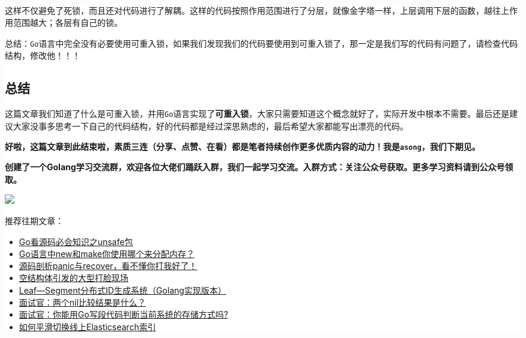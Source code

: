 这样不仅避免了死锁，而且还对代码进行了解耦。这样的代码按照作用范围进行了分层，就像金字塔一样，上层调用下层的函数，越往上作用范围越大；各层有自己的锁。

总结：`Go`语言中完全没有必要使用可重入锁，如果我们发现我们的代码要使用到可重入锁了，那一定是我们写的代码有问题了，请检查代码结构，修改他！！！



## 总结

这篇文章我们知道了什么是可重入锁，并用`Go`语言实现了**可重入锁**，大家只需要知道这个概念就好了，实际开发中根本不需要。最后还是建议大家没事多思考一下自己的代码结构，好的代码都是经过深思熟虑的，最后希望大家都能写出漂亮的代码。

**好啦，这篇文章到此结束啦，素质三连（分享、点赞、在看）都是笔者持续创作更多优质内容的动力！我是`asong`，我们下期见。**

**创建了一个Golang学习交流群，欢迎各位大佬们踊跃入群，我们一起学习交流。入群方式：关注公众号获取。更多学习资料请到公众号领取。**

![](https://song-oss.oss-cn-beijing.aliyuncs.com/golang_dream/article/static/%E6%89%AB%E7%A0%81_%E6%90%9C%E7%B4%A2%E8%81%94%E5%90%88%E4%BC%A0%E6%92%AD%E6%A0%B7%E5%BC%8F-%E6%A0%87%E5%87%86%E8%89%B2%E7%89%88.png)

推荐往期文章：

- [Go看源码必会知识之unsafe包](https://mp.weixin.qq.com/s/nPWvqaQiQ6Z0TaPoqg3t2Q)
- [Go语言中new和make你使用哪个来分配内存？](https://mp.weixin.qq.com/s/XJ9O9O4KS3LbZL0jYnJHPg)
- [源码剖析panic与recover，看不懂你打我好了！](https://mp.weixin.qq.com/s/mzSCWI8C_ByIPbb07XYFTQ)
- [空结构体引发的大型打脸现场](https://mp.weixin.qq.com/s/dNeCIwmPei2jEWGF6AuWQw)
- [Leaf—Segment分布式ID生成系统（Golang实现版本）](https://mp.weixin.qq.com/s/wURQFRt2ISz66icW7jbHFw)
- [面试官：两个nil比较结果是什么？](https://mp.weixin.qq.com/s/Dt46eoEXXXZc2ymr67_LVQ)
- [面试官：你能用Go写段代码判断当前系统的存储方式吗?](https://mp.weixin.qq.com/s/ffEsTpO-tyNZFR5navAbdA)
- [如何平滑切换线上Elasticsearch索引](https://mp.weixin.qq.com/s/8VQxK_Xh-bkVoOdMZs4Ujw)

